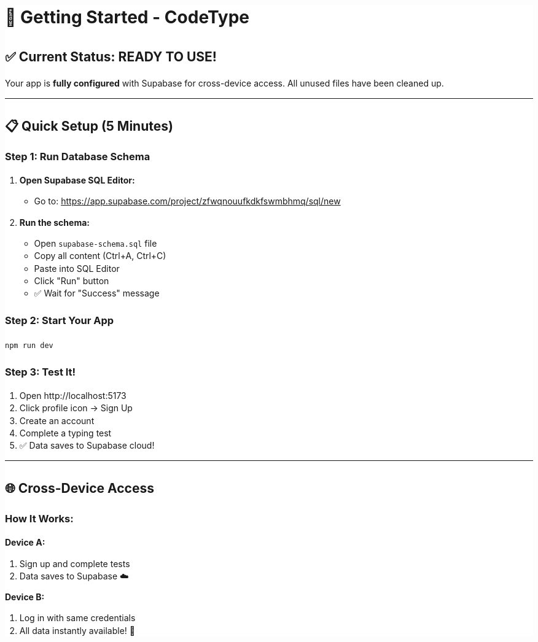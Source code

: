 # 🚀 Getting Started - CodeType

## ✅ Current Status: READY TO USE!

Your app is **fully configured** with Supabase for cross-device access. All unused files have been cleaned up.

---

## 📋 Quick Setup (5 Minutes)

### Step 1: Run Database Schema

1. **Open Supabase SQL Editor:**
   - Go to: https://app.supabase.com/project/zfwqnouufkdkfswmbhmq/sql/new

2. **Run the schema:**
   - Open `supabase-schema.sql` file
   - Copy all content (Ctrl+A, Ctrl+C)
   - Paste into SQL Editor
   - Click "Run" button
   - ✅ Wait for "Success" message

### Step 2: Start Your App

```bash
npm run dev
```

### Step 3: Test It!

1. Open http://localhost:5173
2. Click profile icon → Sign Up
3. Create an account
4. Complete a typing test
5. ✅ Data saves to Supabase cloud!

---

## 🌐 Cross-Device Access

### How It Works:

**Device A:**
1. Sign up and complete tests
2. Data saves to Supabase ☁️

**Device B:**
1. Log in with same credentials
2. All data instantly available! 🎉
